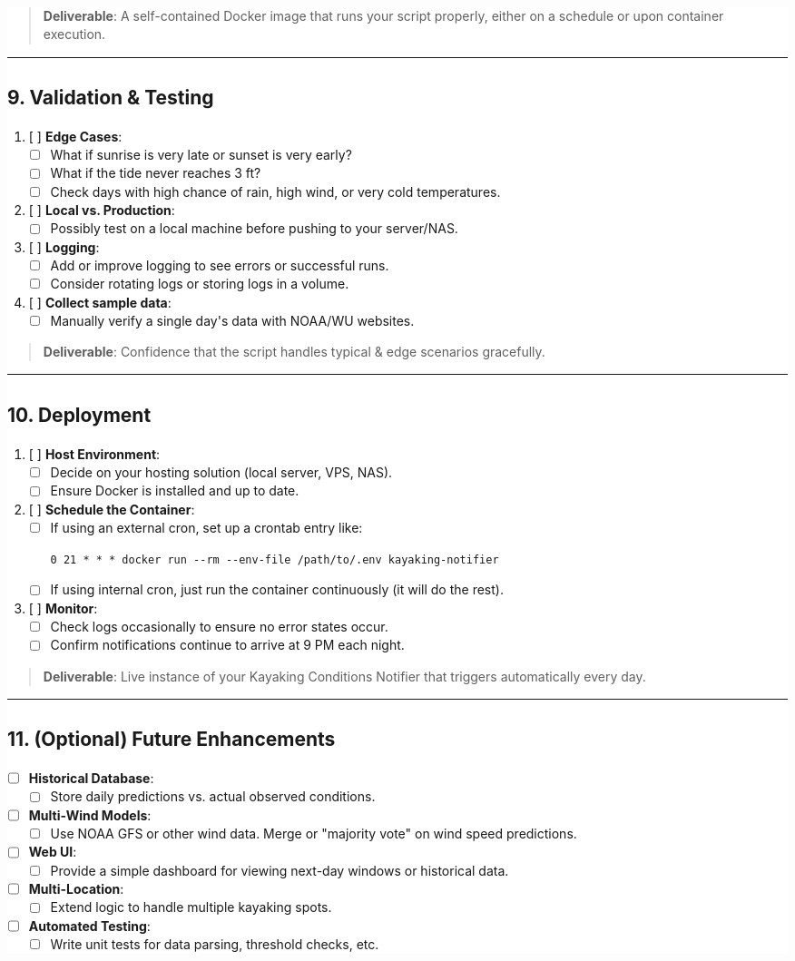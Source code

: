 > **Deliverable**: A self-contained Docker image that runs your script properly, either on a schedule or upon container execution.

---

## 9. **Validation & Testing**

1. [ ] **Edge Cases**:
   - [ ] What if sunrise is very late or sunset is very early?
   - [ ] What if the tide never reaches 3 ft?
   - [ ] Check days with high chance of rain, high wind, or very cold temperatures.

2. [ ] **Local vs. Production**:
   - [ ] Possibly test on a local machine before pushing to your server/NAS.

3. [ ] **Logging**:
   - [ ] Add or improve logging to see errors or successful runs.
   - [ ] Consider rotating logs or storing logs in a volume.

4. [ ] **Collect sample data**:
   - [ ] Manually verify a single day's data with NOAA/WU websites.

> **Deliverable**: Confidence that the script handles typical & edge scenarios gracefully.

---

## 10. **Deployment**

1. [ ] **Host Environment**:
   - [ ] Decide on your hosting solution (local server, VPS, NAS).  
   - [ ] Ensure Docker is installed and up to date.

2. [ ] **Schedule the Container**:
   - [ ] If using an external cron, set up a crontab entry like:
     ```cron
     0 21 * * * docker run --rm --env-file /path/to/.env kayaking-notifier
     ```
   - [ ] If using internal cron, just run the container continuously (it will do the rest).

3. [ ] **Monitor**:
   - [ ] Check logs occasionally to ensure no error states occur.
   - [ ] Confirm notifications continue to arrive at 9 PM each night.

> **Deliverable**: Live instance of your Kayaking Conditions Notifier that triggers automatically every day.

---

## 11. **(Optional) Future Enhancements**

- [ ] **Historical Database**:
  - [ ] Store daily predictions vs. actual observed conditions.
- [ ] **Multi-Wind Models**:
  - [ ] Use NOAA GFS or other wind data. Merge or "majority vote" on wind speed predictions.
- [ ] **Web UI**:
  - [ ] Provide a simple dashboard for viewing next-day windows or historical data.
- [ ] **Multi-Location**:
  - [ ] Extend logic to handle multiple kayaking spots.
- [ ] **Automated Testing**:
  - [ ] Write unit tests for data parsing, threshold checks, etc.
